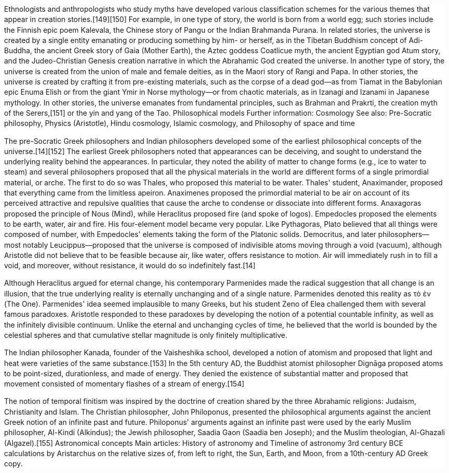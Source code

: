 Ethnologists and anthropologists who study myths have developed various classification schemes for the various themes that appear in creation stories.[149][150] For example, in one type of story, the world is born from a world egg; such stories include the Finnish epic poem Kalevala, the Chinese story of Pangu or the Indian Brahmanda Purana. In related stories, the universe is created by a single entity emanating or producing something by him- or herself, as in the Tibetan Buddhism concept of Adi-Buddha, the ancient Greek story of Gaia (Mother Earth), the Aztec goddess Coatlicue myth, the ancient Egyptian god Atum story, and the Judeo-Christian Genesis creation narrative in which the Abrahamic God created the universe. In another type of story, the universe is created from the union of male and female deities, as in the Maori story of Rangi and Papa. In other stories, the universe is created by crafting it from pre-existing materials, such as the corpse of a dead god—as from Tiamat in the Babylonian epic Enuma Elish or from the giant Ymir in Norse mythology—or from chaotic materials, as in Izanagi and Izanami in Japanese mythology. In other stories, the universe emanates from fundamental principles, such as Brahman and Prakrti, the creation myth of the Serers,[151] or the yin and yang of the Tao.
Philosophical models
Further information: Cosmology
See also: Pre-Socratic philosophy, Physics (Aristotle), Hindu cosmology, Islamic cosmology, and Philosophy of space and time

The pre-Socratic Greek philosophers and Indian philosophers developed some of the earliest philosophical concepts of the universe.[14][152] The earliest Greek philosophers noted that appearances can be deceiving, and sought to understand the underlying reality behind the appearances. In particular, they noted the ability of matter to change forms (e.g., ice to water to steam) and several philosophers proposed that all the physical materials in the world are different forms of a single primordial material, or arche. The first to do so was Thales, who proposed this material to be water. Thales' student, Anaximander, proposed that everything came from the limitless apeiron. Anaximenes proposed the primordial material to be air on account of its perceived attractive and repulsive qualities that cause the arche to condense or dissociate into different forms. Anaxagoras proposed the principle of Nous (Mind), while Heraclitus proposed fire (and spoke of logos). Empedocles proposed the elements to be earth, water, air and fire. His four-element model became very popular. Like Pythagoras, Plato believed that all things were composed of number, with Empedocles' elements taking the form of the Platonic solids. Democritus, and later philosophers—most notably Leucippus—proposed that the universe is composed of indivisible atoms moving through a void (vacuum), although Aristotle did not believe that to be feasible because air, like water, offers resistance to motion. Air will immediately rush in to fill a void, and moreover, without resistance, it would do so indefinitely fast.[14]

Although Heraclitus argued for eternal change, his contemporary Parmenides made the radical suggestion that all change is an illusion, that the true underlying reality is eternally unchanging and of a single nature. Parmenides denoted this reality as τὸ ἐν (The One). Parmenides' idea seemed implausible to many Greeks, but his student Zeno of Elea challenged them with several famous paradoxes. Aristotle responded to these paradoxes by developing the notion of a potential countable infinity, as well as the infinitely divisible continuum. Unlike the eternal and unchanging cycles of time, he believed that the world is bounded by the celestial spheres and that cumulative stellar magnitude is only finitely multiplicative.

The Indian philosopher Kanada, founder of the Vaisheshika school, developed a notion of atomism and proposed that light and heat were varieties of the same substance.[153] In the 5th century AD, the Buddhist atomist philosopher Dignāga proposed atoms to be point-sized, durationless, and made of energy. They denied the existence of substantial matter and proposed that movement consisted of momentary flashes of a stream of energy.[154]

The notion of temporal finitism was inspired by the doctrine of creation shared by the three Abrahamic religions: Judaism, Christianity and Islam. The Christian philosopher, John Philoponus, presented the philosophical arguments against the ancient Greek notion of an infinite past and future. Philoponus' arguments against an infinite past were used by the early Muslim philosopher, Al-Kindi (Alkindus); the Jewish philosopher, Saadia Gaon (Saadia ben Joseph); and the Muslim theologian, Al-Ghazali (Algazel).[155]
Astronomical concepts
Main articles: History of astronomy and Timeline of astronomy
3rd century BCE calculations by Aristarchus on the relative sizes of, from left to right, the Sun, Earth, and Moon, from a 10th-century AD Greek copy.

